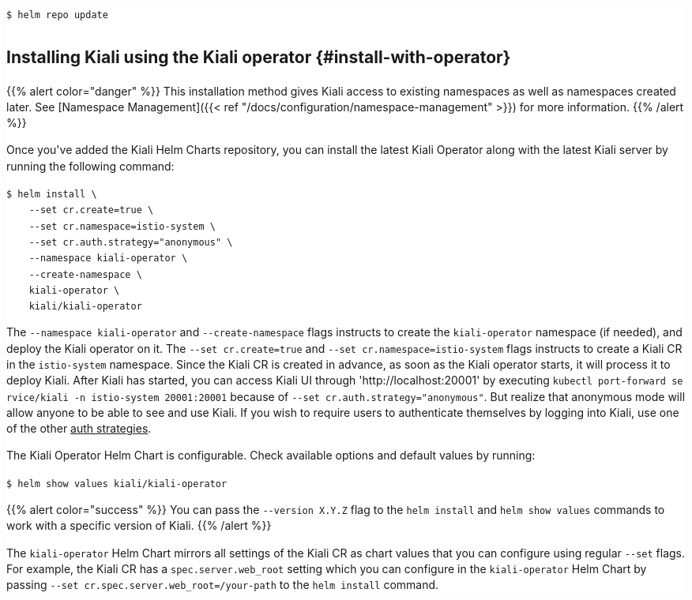 ```
$ helm repo update
```

## Installing Kiali using the Kiali operator {#install-with-operator}

{{% alert color="danger" %}}
This installation method gives Kiali access to existing namespaces as
well as namespaces created later. See [Namespace Management]({{< ref "/docs/configuration/namespace-management" >}}) for more information.
{{% /alert %}}

Once you've added the Kiali Helm Charts repository, you can install the latest
Kiali Operator along with the latest Kiali server by running the following
command:

```
$ helm install \
    --set cr.create=true \
    --set cr.namespace=istio-system \
    --set cr.auth.strategy="anonymous" \
    --namespace kiali-operator \
    --create-namespace \
    kiali-operator \
    kiali/kiali-operator
```

The `--namespace kiali-operator` and `--create-namespace` flags instructs to
create the `kiali-operator` namespace (if needed), and deploy the Kiali
operator on it.  The `--set cr.create=true` and `--set
cr.namespace=istio-system` flags instructs to create a Kiali CR in the
`istio-system` namespace. Since the Kiali CR is created in advance, as soon as
the Kiali operator starts, it will process it to deploy Kiali. After Kiali has started,
you can access Kiali UI through 'http://localhost:20001' by executing 
`kubectl port-forward service/kiali -n istio-system 20001:20001`
because of `--set cr.auth.strategy="anonymous"`. But realize that anonymous mode will allow anyone to be able to see and use Kiali. If you wish to require users to authenticate themselves by logging into Kiali, use one of the other [auth strategies](/docs/configuration/authentication/).

The Kiali Operator Helm Chart is configurable. Check available options and default values by running:

```
$ helm show values kiali/kiali-operator
```

{{% alert color="success" %}}
You can pass the `--version X.Y.Z` flag to the `helm install` and `helm
show values` commands to work with a specific version of Kiali.
{{% /alert %}}

The `kiali-operator` Helm Chart mirrors all settings of the Kiali CR as chart
values that you can configure using regular `--set` flags. For example, the
Kiali CR has a `spec.server.web_root` setting which you can configure in the
`kiali-operator` Helm Chart by passing `--set cr.spec.server.web_root=/your-path`
to the `helm install` command.
